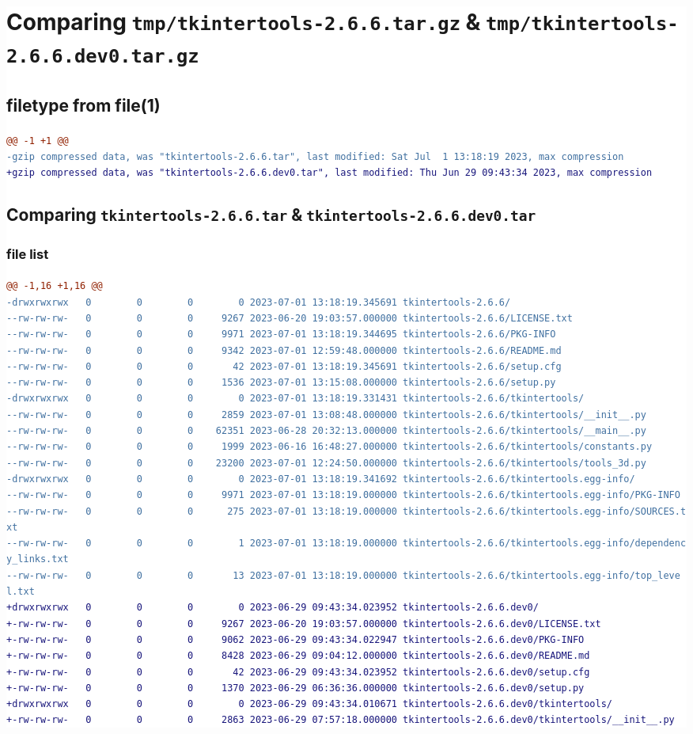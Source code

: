 # Comparing `tmp/tkintertools-2.6.6.tar.gz` & `tmp/tkintertools-2.6.6.dev0.tar.gz`

## filetype from file(1)

```diff
@@ -1 +1 @@
-gzip compressed data, was "tkintertools-2.6.6.tar", last modified: Sat Jul  1 13:18:19 2023, max compression
+gzip compressed data, was "tkintertools-2.6.6.dev0.tar", last modified: Thu Jun 29 09:43:34 2023, max compression
```

## Comparing `tkintertools-2.6.6.tar` & `tkintertools-2.6.6.dev0.tar`

### file list

```diff
@@ -1,16 +1,16 @@
-drwxrwxrwx   0        0        0        0 2023-07-01 13:18:19.345691 tkintertools-2.6.6/
--rw-rw-rw-   0        0        0     9267 2023-06-20 19:03:57.000000 tkintertools-2.6.6/LICENSE.txt
--rw-rw-rw-   0        0        0     9971 2023-07-01 13:18:19.344695 tkintertools-2.6.6/PKG-INFO
--rw-rw-rw-   0        0        0     9342 2023-07-01 12:59:48.000000 tkintertools-2.6.6/README.md
--rw-rw-rw-   0        0        0       42 2023-07-01 13:18:19.345691 tkintertools-2.6.6/setup.cfg
--rw-rw-rw-   0        0        0     1536 2023-07-01 13:15:08.000000 tkintertools-2.6.6/setup.py
-drwxrwxrwx   0        0        0        0 2023-07-01 13:18:19.331431 tkintertools-2.6.6/tkintertools/
--rw-rw-rw-   0        0        0     2859 2023-07-01 13:08:48.000000 tkintertools-2.6.6/tkintertools/__init__.py
--rw-rw-rw-   0        0        0    62351 2023-06-28 20:32:13.000000 tkintertools-2.6.6/tkintertools/__main__.py
--rw-rw-rw-   0        0        0     1999 2023-06-16 16:48:27.000000 tkintertools-2.6.6/tkintertools/constants.py
--rw-rw-rw-   0        0        0    23200 2023-07-01 12:24:50.000000 tkintertools-2.6.6/tkintertools/tools_3d.py
-drwxrwxrwx   0        0        0        0 2023-07-01 13:18:19.341692 tkintertools-2.6.6/tkintertools.egg-info/
--rw-rw-rw-   0        0        0     9971 2023-07-01 13:18:19.000000 tkintertools-2.6.6/tkintertools.egg-info/PKG-INFO
--rw-rw-rw-   0        0        0      275 2023-07-01 13:18:19.000000 tkintertools-2.6.6/tkintertools.egg-info/SOURCES.txt
--rw-rw-rw-   0        0        0        1 2023-07-01 13:18:19.000000 tkintertools-2.6.6/tkintertools.egg-info/dependency_links.txt
--rw-rw-rw-   0        0        0       13 2023-07-01 13:18:19.000000 tkintertools-2.6.6/tkintertools.egg-info/top_level.txt
+drwxrwxrwx   0        0        0        0 2023-06-29 09:43:34.023952 tkintertools-2.6.6.dev0/
+-rw-rw-rw-   0        0        0     9267 2023-06-20 19:03:57.000000 tkintertools-2.6.6.dev0/LICENSE.txt
+-rw-rw-rw-   0        0        0     9062 2023-06-29 09:43:34.022947 tkintertools-2.6.6.dev0/PKG-INFO
+-rw-rw-rw-   0        0        0     8428 2023-06-29 09:04:12.000000 tkintertools-2.6.6.dev0/README.md
+-rw-rw-rw-   0        0        0       42 2023-06-29 09:43:34.023952 tkintertools-2.6.6.dev0/setup.cfg
+-rw-rw-rw-   0        0        0     1370 2023-06-29 06:36:36.000000 tkintertools-2.6.6.dev0/setup.py
+drwxrwxrwx   0        0        0        0 2023-06-29 09:43:34.010671 tkintertools-2.6.6.dev0/tkintertools/
+-rw-rw-rw-   0        0        0     2863 2023-06-29 07:57:18.000000 tkintertools-2.6.6.dev0/tkintertools/__init__.py
```
